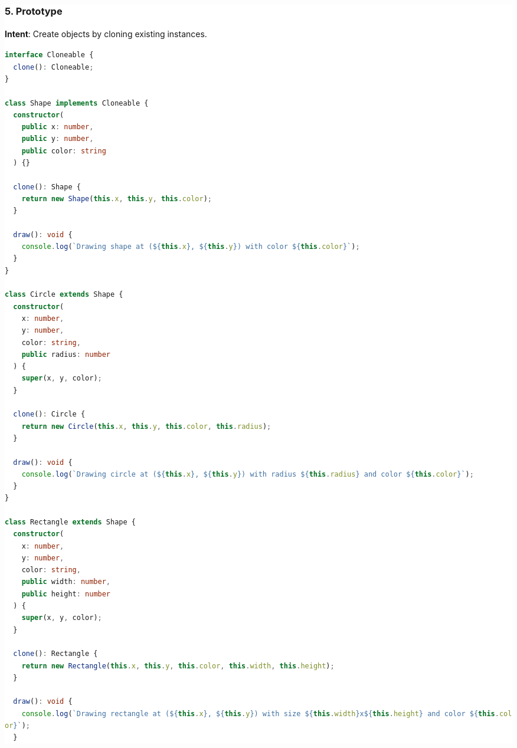 ### 5. Prototype

**Intent**: Create objects by cloning existing instances.

```typescript
interface Cloneable {
  clone(): Cloneable;
}

class Shape implements Cloneable {
  constructor(
    public x: number,
    public y: number,
    public color: string
  ) {}
  
  clone(): Shape {
    return new Shape(this.x, this.y, this.color);
  }
  
  draw(): void {
    console.log(`Drawing shape at (${this.x}, ${this.y}) with color ${this.color}`);
  }
}

class Circle extends Shape {
  constructor(
    x: number,
    y: number,
    color: string,
    public radius: number
  ) {
    super(x, y, color);
  }
  
  clone(): Circle {
    return new Circle(this.x, this.y, this.color, this.radius);
  }
  
  draw(): void {
    console.log(`Drawing circle at (${this.x}, ${this.y}) with radius ${this.radius} and color ${this.color}`);
  }
}

class Rectangle extends Shape {
  constructor(
    x: number,
    y: number,
    color: string,
    public width: number,
    public height: number
  ) {
    super(x, y, color);
  }
  
  clone(): Rectangle {
    return new Rectangle(this.x, this.y, this.color, this.width, this.height);
  }
  
  draw(): void {
    console.log(`Drawing rectangle at (${this.x}, ${this.y}) with size ${this.width}x${this.height} and color ${this.color}`);
  }
```